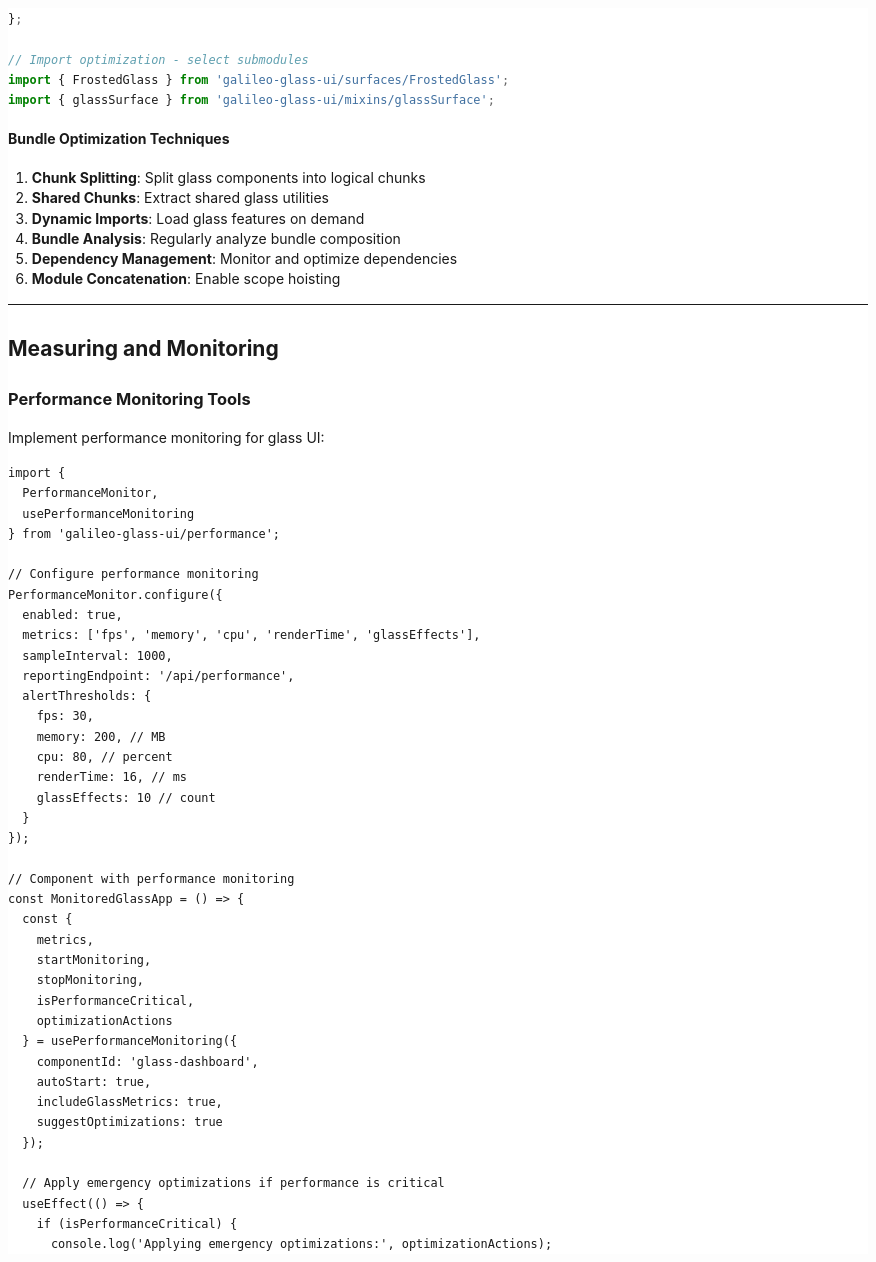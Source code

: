 ```javascript
};

// Import optimization - select submodules
import { FrostedGlass } from 'galileo-glass-ui/surfaces/FrostedGlass';
import { glassSurface } from 'galileo-glass-ui/mixins/glassSurface';
```

#### Bundle Optimization Techniques

1. **Chunk Splitting**: Split glass components into logical chunks
2. **Shared Chunks**: Extract shared glass utilities
3. **Dynamic Imports**: Load glass features on demand
4. **Bundle Analysis**: Regularly analyze bundle composition
5. **Dependency Management**: Monitor and optimize dependencies
6. **Module Concatenation**: Enable scope hoisting

---

## Measuring and Monitoring

### Performance Monitoring Tools

Implement performance monitoring for glass UI:

```tsx
import { 
  PerformanceMonitor, 
  usePerformanceMonitoring 
} from 'galileo-glass-ui/performance';

// Configure performance monitoring
PerformanceMonitor.configure({
  enabled: true,
  metrics: ['fps', 'memory', 'cpu', 'renderTime', 'glassEffects'],
  sampleInterval: 1000,
  reportingEndpoint: '/api/performance',
  alertThresholds: {
    fps: 30,
    memory: 200, // MB
    cpu: 80, // percent
    renderTime: 16, // ms
    glassEffects: 10 // count
  }
});

// Component with performance monitoring
const MonitoredGlassApp = () => {
  const { 
    metrics, 
    startMonitoring, 
    stopMonitoring,
    isPerformanceCritical,
    optimizationActions
  } = usePerformanceMonitoring({
    componentId: 'glass-dashboard',
    autoStart: true,
    includeGlassMetrics: true,
    suggestOptimizations: true
  });
  
  // Apply emergency optimizations if performance is critical
  useEffect(() => {
    if (isPerformanceCritical) {
      console.log('Applying emergency optimizations:', optimizationActions);
```